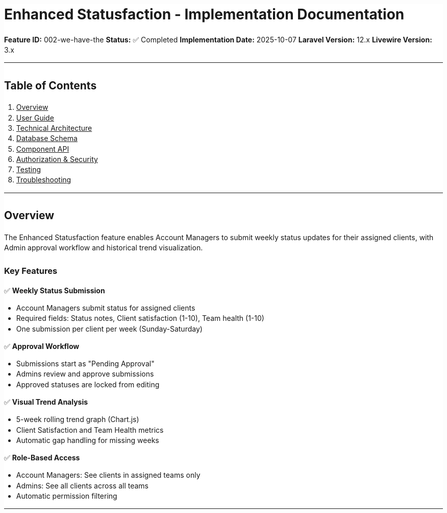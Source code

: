 # Enhanced Statusfaction - Implementation Documentation

**Feature ID:** 002-we-have-the
**Status:** ✅ Completed
**Implementation Date:** 2025-10-07
**Laravel Version:** 12.x
**Livewire Version:** 3.x

---

## Table of Contents

1. [Overview](#overview)
2. [User Guide](#user-guide)
3. [Technical Architecture](#technical-architecture)
4. [Database Schema](#database-schema)
5. [Component API](#component-api)
6. [Authorization & Security](#authorization--security)
7. [Testing](#testing)
8. [Troubleshooting](#troubleshooting)

---

## Overview

The Enhanced Statusfaction feature enables Account Managers to submit weekly status updates for their assigned clients, with Admin approval workflow and historical trend visualization.

### Key Features

✅ **Weekly Status Submission**
- Account Managers submit status for assigned clients
- Required fields: Status notes, Client satisfaction (1-10), Team health (1-10)
- One submission per client per week (Sunday-Saturday)

✅ **Approval Workflow**
- Submissions start as "Pending Approval"
- Admins review and approve submissions
- Approved statuses are locked from editing

✅ **Visual Trend Analysis**
- 5-week rolling trend graph (Chart.js)
- Client Satisfaction and Team Health metrics
- Automatic gap handling for missing weeks

✅ **Role-Based Access**
- Account Managers: See clients in assigned teams only
- Admins: See all clients across all teams
- Automatic permission filtering

---
